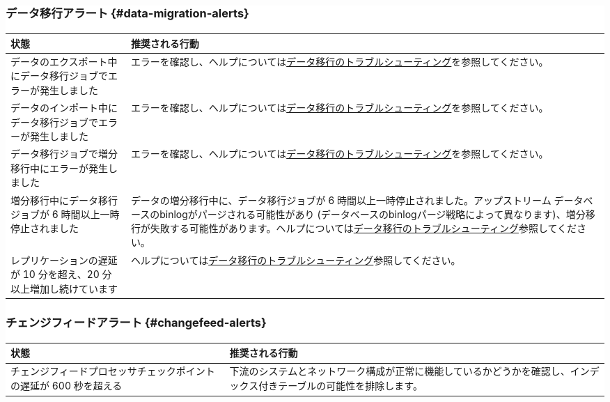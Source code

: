 ### データ移行アラート {#data-migration-alerts}

| 状態                                   | 推奨される行動                                                                                                                                                                                                                                                 |
| :----------------------------------- | :------------------------------------------------------------------------------------------------------------------------------------------------------------------------------------------------------------------------------------------------------ |
| データのエクスポート中にデータ移行ジョブでエラーが発生しました      | エラーを確認し、ヘルプについては[データ移行のトラブルシューティング](/tidb-cloud/tidb-cloud-dm-precheck-and-troubleshooting.md#migration-errors-and-solutions)を参照してください。                                                                                                                 |
| データのインポート中にデータ移行ジョブでエラーが発生しました       | エラーを確認し、ヘルプについては[データ移行のトラブルシューティング](/tidb-cloud/tidb-cloud-dm-precheck-and-troubleshooting.md#migration-errors-and-solutions)を参照してください。                                                                                                                 |
| データ移行ジョブで増分移行中にエラーが発生しました            | エラーを確認し、ヘルプについては[データ移行のトラブルシューティング](/tidb-cloud/tidb-cloud-dm-precheck-and-troubleshooting.md#migration-errors-and-solutions)を参照してください。                                                                                                                 |
| 増分移行中にデータ移行ジョブが 6 時間以上一時停止されました      | データの増分移行中に、データ移行ジョブが 6 時間以上一時停止されました。アップストリーム データベースのbinlogがパージされる可能性があり (データベースのbinlogパージ戦略によって異なります)、増分移行が失敗する可能性があります。ヘルプについては[データ移行のトラブルシューティング](/tidb-cloud/tidb-cloud-dm-precheck-and-troubleshooting.md#migration-errors-and-solutions)参照してください。 |
| レプリケーションの遅延が 10 分を超え、20 分以上増加し続けています | ヘルプについては[データ移行のトラブルシューティング](/tidb-cloud/tidb-cloud-dm-precheck-and-troubleshooting.md#migration-errors-and-solutions)参照してください。                                                                                                                          |

### チェンジフィードアラート {#changefeed-alerts}

| 状態                                  | 推奨される行動                                                    |
| :---------------------------------- | :--------------------------------------------------------- |
| チェンジフィードプロセッサチェックポイントの遅延が 600 秒を超える | 下流のシステムとネットワーク構成が正常に機能しているかどうかを確認し、インデックス付きテーブルの可能性を排除します。 |
